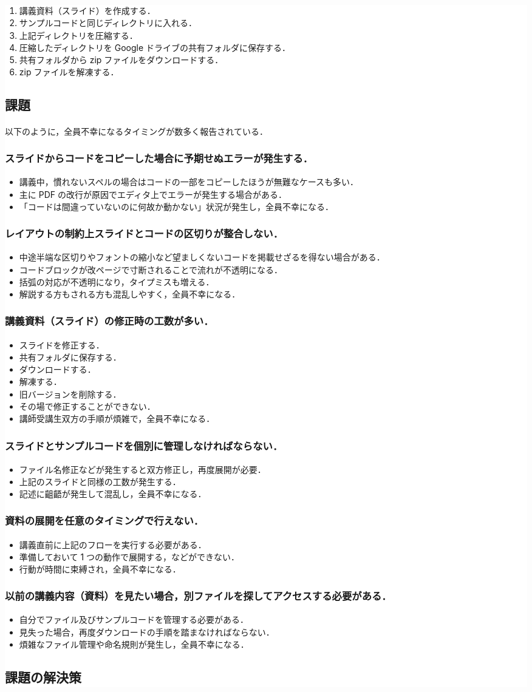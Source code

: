 1. 講義資料（スライド）を作成する．
2. サンプルコードと同じディレクトリに入れる．
3. 上記ディレクトリを圧縮する．
4. 圧縮したディレクトリを Google ドライブの共有フォルダに保存する．
5. 共有フォルダから zip ファイルをダウンロードする．
6. zip ファイルを解凍する．

## 課題

以下のように，全員不幸になるタイミングが数多く報告されている．

### スライドからコードをコピーした場合に予期せぬエラーが発生する．

- 講義中，慣れないスペルの場合はコードの一部をコピーしたほうが無難なケースも多い．
- 主に PDF の改行が原因でエディタ上でエラーが発生する場合がある．
- 「コードは間違っていないのに何故か動かない」状況が発生し，全員不幸になる．

### レイアウトの制約上スライドとコードの区切りが整合しない．

- 中途半端な区切りやフォントの縮小など望ましくないコードを掲載せざるを得ない場合がある．
- コードブロックが改ページで寸断されることで流れが不透明になる．
- 括弧の対応が不透明になり，タイプミスも増える．
- 解説する方もされる方も混乱しやすく，全員不幸になる．

### 講義資料（スライド）の修正時の工数が多い．

- スライドを修正する．
- 共有フォルダに保存する．
- ダウンロードする．
- 解凍する．
- 旧バージョンを削除する．
- その場で修正することができない．
- 講師受講生双方の手順が煩雑で，全員不幸になる．

### スライドとサンプルコードを個別に管理しなければならない．

- ファイル名修正などが発生すると双方修正し，再度展開が必要．
- 上記のスライドと同様の工数が発生する．
- 記述に齟齬が発生して混乱し，全員不幸になる．

### 資料の展開を任意のタイミングで行えない．

- 講義直前に上記のフローを実行する必要がある．
- 準備しておいて 1 つの動作で展開する，などができない．
- 行動が時間に束縛され，全員不幸になる．

### 以前の講義内容（資料）を見たい場合，別ファイルを探してアクセスする必要がある．

- 自分でファイル及びサンプルコードを管理する必要がある．
- 見失った場合，再度ダウンロードの手順を踏まなければならない．
- 煩雑なファイル管理や命名規則が発生し，全員不幸になる．

## 課題の解決策

